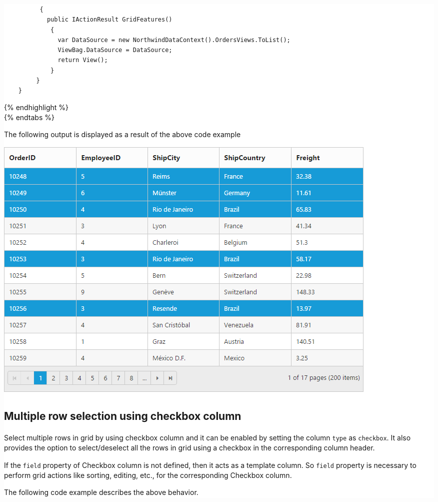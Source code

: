               { 
                public IActionResult GridFeatures()
                 {
                   var DataSource = new NorthwindDataContext().OrdersViews.ToList();
                   ViewBag.DataSource = DataSource;
                   return View();
                 }
             }
        } 
{% endhighlight  %}    
{% endtabs %}  


The following output is displayed as a result of the above code example

![](Selection_images/Selection_img1.png)

## Multiple row selection using checkbox column

Select multiple rows in grid by using checkbox column and it can be enabled by setting the column `type` as `checkbox`. It also provides the option to select/deselect all the rows in grid using a checkbox in the corresponding column header.

If the `field` property of Checkbox column is not defined, then it acts as a template column. So `field` property is necessary to perform grid actions like sorting, editing, etc., for the corresponding Checkbox column.

The following code example describes the above behavior.
